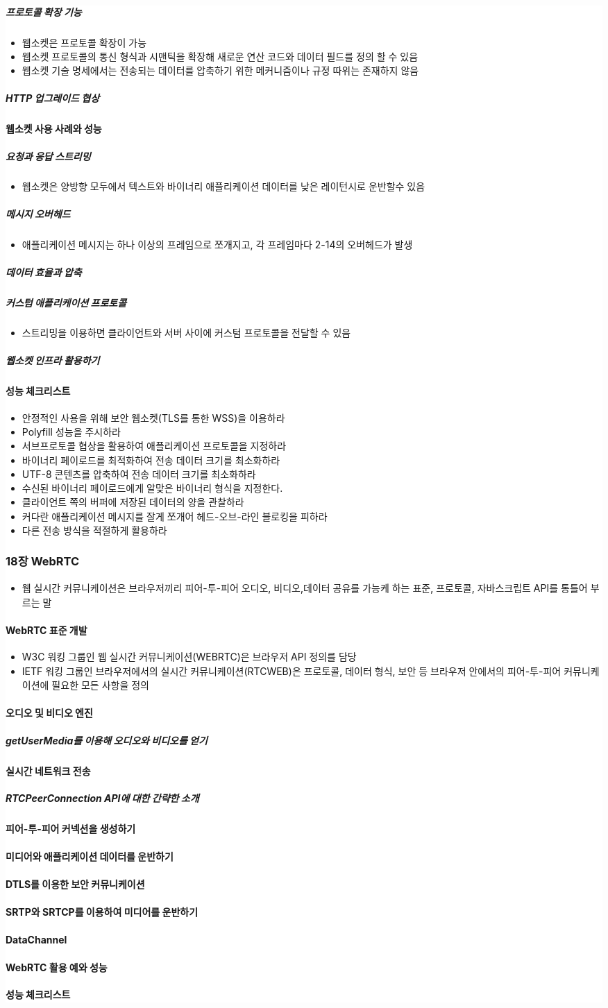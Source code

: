 ##### 프로토콜 확장 기능
* 웹소켓은 프로토콜 확장이 가능
* 웹소켓 프로토콜의 통신 형식과 시맨틱을 확장해 새로운 연산 코드와 데이터 필드를 정의 할 수 있음
* 웹소켓 기술 명세에서는 전송되는 데이터를 압축하기 위한 메커니즘이나 규정 따위는 존재하지 않음 

##### HTTP 업그레이드 협상

#### 웹소켓 사용 사례와 성능

##### 요청과 응답 스트리밍
* 웹소켓은 양방향 모두에서 텍스트와 바이너리 애플리케이션 데이터를 낮은 레이턴시로 운반할수 있음

##### 메시지 오버헤드
* 애플리케이션 메시지는 하나 이상의 프레임으로 쪼개지고, 각 프레임마다 2-14의 오버헤드가 발생

##### 데이터 효율과 압축

##### 커스텀 애플리케이션 프로토콜
* 스트리밍을 이용하면 클라이언트와 서버 사이에 커스텀 프로토콜을 전달할 수 있음

##### 웹소켓 인프라 활용하기

#### 성능 체크리스트
* 안정적인 사용을 위해 보안 웹소켓(TLS를 통한 WSS)을 이용하라
* Polyfill 성능을 주시하라
* 서브프로토콜 협상을 활용하여 애플리케이션 프로토콜을 지정하라
* 바이너리 페이로드를 최적화하여 전송 데이터 크기를 최소화하라
* UTF-8 콘텐츠를 압축하여 전송 데이터 크기를 최소화하라
* 수신된 바이너리 페이로드에게 알맞은 바이너리 형식을 지정한다.
* 클라이언트 쪽의 버퍼에 저장된 데이터의 양을 관찰하라
* 커다란 애플리케이션 메시지를 잘게 쪼개어 헤드-오브-라인 블로킹을 피하라
* 다른 전송 방식을 적절하게 활용하라

### 18장 WebRTC
* 웹 실시간 커뮤니케이션은 브라우저끼리 피어-투-피어 오디오, 비디오,데이터 공유를 가능케 하는 표준, 프로토콜, 자바스크립트 API를 통틀어 부르는 말

#### WebRTC 표준 개발
* W3C 워킹 그룹인 웹 실시간 커뮤니케이션(WEBRTC)은 브라우저 API 정의를 담당
* IETF 워킹 그룹인 브라우저에서의 실시간 커뮤니케이션(RTCWEB)은 프로토콜, 데이터 형식, 보안 등 브라우저 안에서의 피어-투-피어 커뮤니케이션에 필요한 모든 사항을 정의

#### 오디오 및 비디오 엔진

##### getUserMedia를 이용해 오디오와 비디오를 얻기

#### 실시간 네트워크 전송

##### RTCPeerConnection API에 대한 간략한 소개

#### 피어-투-피어 커넥션을 생성하기

#### 미디어와 애플리케이션 데이터를 운반하기

#### DTLS를 이용한 보안 커뮤니케이션

#### SRTP와 SRTCP를 이용하여 미디어를 운반하기

#### DataChannel

#### WebRTC 활용 예와 성능

#### 성능 체크리스트